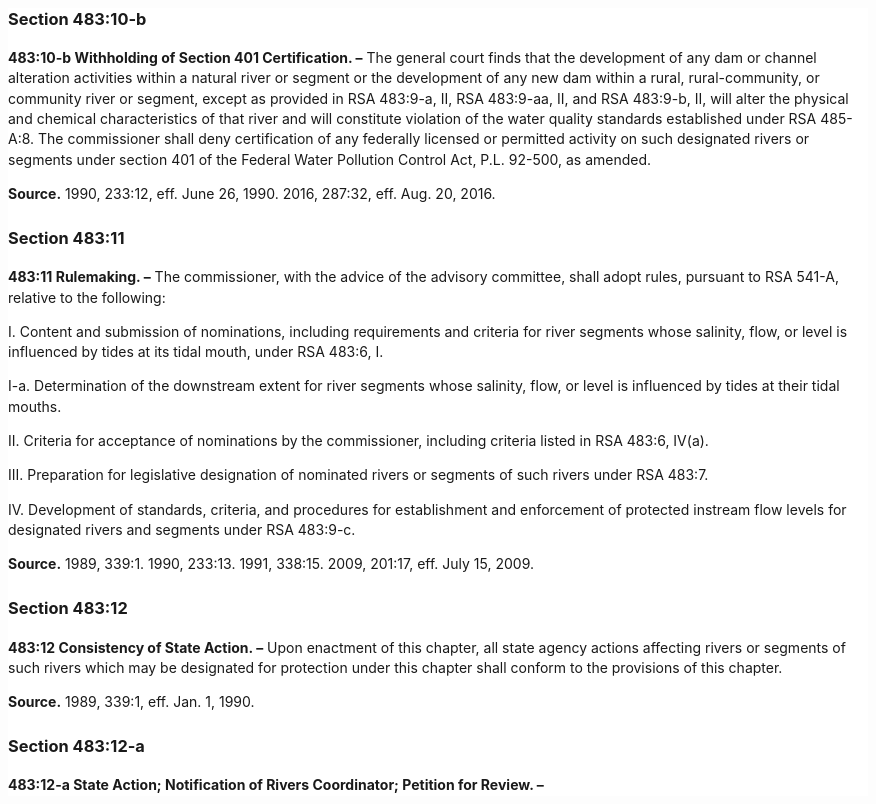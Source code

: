 ### Section 483:10-b

 **483:10-b Withholding of Section 401 Certification. –** The general
court finds that the development of any dam or channel alteration
activities within a natural river or segment or the development of any
new dam within a rural, rural-community, or community river or segment,
except as provided in RSA 483:9-a, II, RSA 483:9-aa, II, and RSA
483:9-b, II, will alter the physical and chemical characteristics of
that river and will constitute violation of the water quality standards
established under RSA 485-A:8. The commissioner shall deny certification
of any federally licensed or permitted activity on such designated
rivers or segments under section 401 of the Federal Water Pollution
Control Act, P.L. 92-500, as amended.

**Source.** 1990, 233:12, eff. June 26, 1990. 2016, 287:32, eff. Aug.
20, 2016.

### Section 483:11

 **483:11 Rulemaking. –** The commissioner, with the advice of the
advisory committee, shall adopt rules, pursuant to RSA 541-A, relative
to the following:
                                             
 I. Content and submission of nominations, including requirements and
criteria for river segments whose salinity, flow, or level is influenced
by tides at its tidal mouth, under RSA 483:6, I.
                                             
 I-a. Determination of the downstream extent for river segments whose
salinity, flow, or level is influenced by tides at their tidal mouths.
                                             
 II. Criteria for acceptance of nominations by the commissioner,
including criteria listed in RSA 483:6, IV(a).
                                             
 III. Preparation for legislative designation of nominated rivers or
segments of such rivers under RSA 483:7.
                                             
 IV. Development of standards, criteria, and procedures for
establishment and enforcement of protected instream flow levels for
designated rivers and segments under RSA 483:9-c.

**Source.** 1989, 339:1. 1990, 233:13. 1991, 338:15. 2009, 201:17, eff.
July 15, 2009.

### Section 483:12

 **483:12 Consistency of State Action. –** Upon enactment of this
chapter, all state agency actions affecting rivers or segments of such
rivers which may be designated for protection under this chapter shall
conform to the provisions of this chapter.

**Source.** 1989, 339:1, eff. Jan. 1, 1990.

### Section 483:12-a

 **483:12-a State Action; Notification of Rivers Coordinator;
Petition for Review. –**
                                             